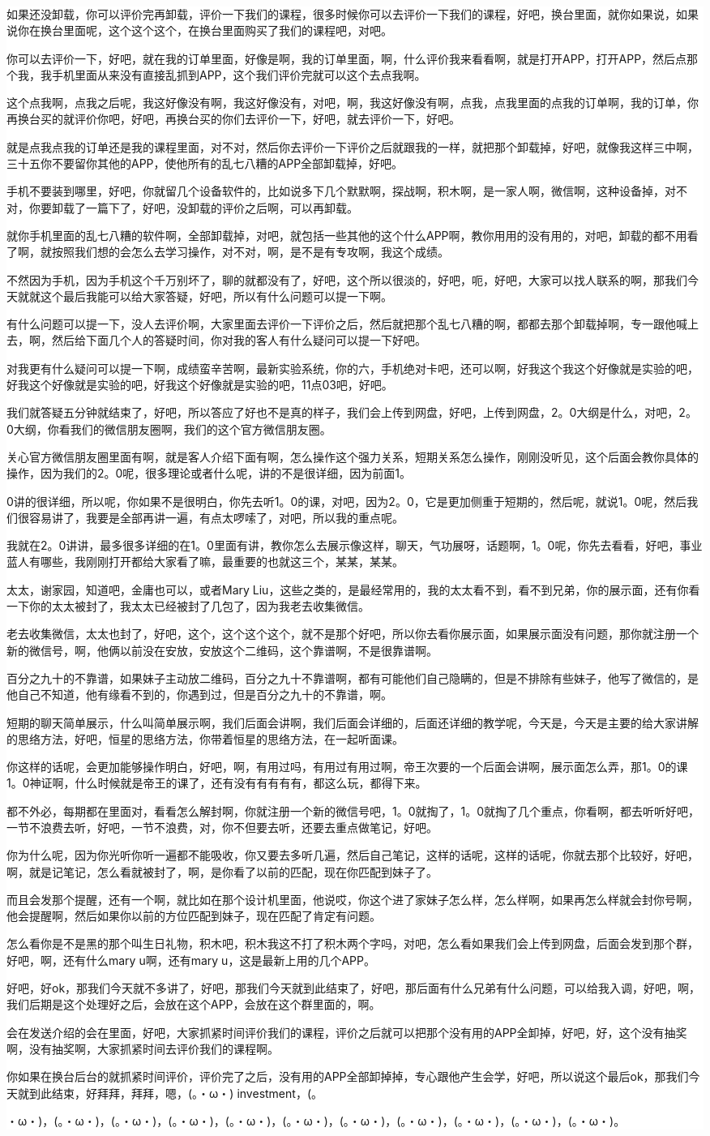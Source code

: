 如果还没卸载，你可以评价完再卸载，评价一下我们的课程，很多时候你可以去评价一下我们的课程，好吧，换台里面，就你如果说，如果说你在换台里面呢，这个这个这个，在换台里面购买了我们的课程吧，对吧。

你可以去评价一下，好吧，就在我的订单里面，好像是啊，我的订单里面，啊，什么评价我来看看啊，就是打开APP，打开APP，然后点那个我，我手机里面从来没有直接乱抓到APP，这个我们评价完就可以这个去点我啊。

这个点我啊，点我之后呢，我这好像没有啊，我这好像没有，对吧，啊，我这好像没有啊，点我，点我里面的点我的订单啊，我的订单，你再换台买的就评价你吧，好吧，再换台买的你们去评价一下，好吧，就去评价一下，好吧。

就是点我点我的订单还是我的课程里面，对不对，然后你去评价一下评价之后就跟我的一样，就把那个卸载掉，好吧，就像我这样三中啊，三十五你不要留你其他的APP，使他所有的乱七八糟的APP全部卸载掉，好吧。

手机不要装到哪里，好吧，你就留几个设备软件的，比如说多下几个默默啊，探战啊，积木啊，是一家人啊，微信啊，这种设备掉，对不对，你要卸载了一篇下了，好吧，没卸载的评价之后啊，可以再卸载。

就你手机里面的乱七八糟的软件啊，全部卸载掉，对吧，就包括一些其他的这个什么APP啊，教你用用的没有用的，对吧，卸载的都不用看了啊，就按照我们想的会怎么去学习操作，对不对，啊，是不是有专攻啊，我这个成绩。

不然因为手机，因为手机这个千万别坏了，聊的就都没有了，好吧，这个所以很淡的，好吧，呃，好吧，大家可以找人联系的啊，那我们今天就就这个最后我能可以给大家答疑，好吧，所以有什么问题可以提一下啊。

有什么问题可以提一下，没人去评价啊，大家里面去评价一下评价之后，然后就把那个乱七八糟的啊，都都去那个卸载掉啊，专一跟他喊上去，啊，然后给下面几个人的答疑时间，你对我的客人有什么疑问可以提一下好吧。

对我更有什么疑问可以提一下啊，成绩蛮辛苦啊，最新实验系统，你的六，手机绝对卡吧，还可以啊，好我这个我这个好像就是实验的吧，好我这个好像就是实验的吧，好我这个好像就是实验的吧，11点03吧，好吧。

我们就答疑五分钟就结束了，好吧，所以答应了好也不是真的样子，我们会上传到网盘，好吧，上传到网盘，2。0大纲是什么，对吧，2。0大纲，你看我们的微信朋友圈啊，我们的这个官方微信朋友圈。

关心官方微信朋友圈里面有啊，就是客人介绍下面有啊，怎么操作这个强力关系，短期关系怎么操作，刚刚没听见，这个后面会教你具体的操作，因为我们的2。0呢，很多理论或者什么呢，讲的不是很详细，因为前面1。

0讲的很详细，所以呢，你如果不是很明白，你先去听1。0的课，对吧，因为2。0，它是更加侧重于短期的，然后呢，就说1。0呢，然后我们很容易讲了，我要是全部再讲一遍，有点太啰嗦了，对吧，所以我的重点呢。

我就在2。0讲讲，最多很多详细的在1。0里面有讲，教你怎么去展示像这样，聊天，气功展呀，话题啊，1。0呢，你先去看看，好吧，事业蓝人有哪些，我刚刚打开都给大家看了嘛，最重要的也就这三个，某某，某某。

太太，谢家园，知道吧，金庸也可以，或者Mary Liu，这些之类的，是最经常用的，我的太太看不到，看不到兄弟，你的展示面，还有你看一下你的太太被封了，我太太已经被封了几包了，因为我老去收集微信。

老去收集微信，太太也封了，好吧，这个，这个这个这个，就不是那个好吧，所以你去看你展示面，如果展示面没有问题，那你就注册一个新的微信号，啊，他俩以前没在安放，安放这个二维码，这个靠谱啊，不是很靠谱啊。

百分之九十的不靠谱，如果妹子主动放二维码，百分之九十不靠谱啊，都有可能他们自己隐瞒的，但是不排除有些妹子，他写了微信的，是他自己不知道，他有缘看不到的，你遇到过，但是百分之九十的不靠谱，啊。

短期的聊天简单展示，什么叫简单展示啊，我们后面会讲啊，我们后面会详细的，后面还详细的教学呢，今天是，今天是主要的给大家讲解的思络方法，好吧，恒星的思络方法，你带着恒星的思络方法，在一起听面课。

你这样的话呢，会更加能够操作明白，好吧，啊，有用过吗，有用过有用过啊，帝王次要的一个后面会讲啊，展示面怎么弄，那1。0的课1。0神证啊，什么时候就是帝王的课了，还有没有有有有有，都这么玩，都得下来。

都不外必，每期都在里面对，看看怎么解封啊，你就注册一个新的微信号吧，1。0就掏了，1。0就掏了几个重点，你看啊，都去听听好吧，一节不浪费去听，好吧，一节不浪费，对，你不但要去听，还要去重点做笔记，好吧。

你为什么呢，因为你光听你听一遍都不能吸收，你又要去多听几遍，然后自己笔记，这样的话呢，这样的话呢，你就去那个比较好，好吧，啊，就是记笔记，怎么看就被封了，啊，是你看了以前的匹配，现在你匹配到妹子了。

而且会发那个提醒，还有一个啊，就比如在那个设计机里面，他说哎，你这个进了家妹子怎么样，怎么样啊，如果再怎么样就会封你号啊，他会提醒啊，然后如果你以前的方位匹配到妹子，现在匹配了肯定有问题。

怎么看你是不是黑的那个叫生日礼物，积木吧，积木我这不打了积木两个字吗，对吧，怎么看如果我们会上传到网盘，后面会发到那个群，好吧，啊，还有什么mary u啊，还有mary u，这是最新上用的几个APP。

好吧，好ok，那我们今天就不多讲了，好吧，那我们今天就到此结束了，好吧，那后面有什么兄弟有什么问题，可以给我入调，好吧，啊，我们后期是这个处理好之后，会放在这个APP，会放在这个群里面的，啊。

会在发送介绍的会在里面，好吧，大家抓紧时间评价我们的课程，评价之后就可以把那个没有用的APP全卸掉，好吧，好，这个没有抽奖啊，没有抽奖啊，大家抓紧时间去评价我们的课程啊。

你如果在换台后台的就抓紧时间评价，评价完了之后，没有用的APP全部卸掉掉，专心跟他产生会学，好吧，所以说这个最后ok，那我们今天就到此结束，好拜拜，拜拜，嗯，(。・ω・) investment，(。

・ω・)，(。・ω・)，(。・ω・)，(。・ω・)，(。・ω・)，(。・ω・)，(。・ω・)，(。・ω・)，(。・ω・)，(。・ω・)，(。・ω・)。


